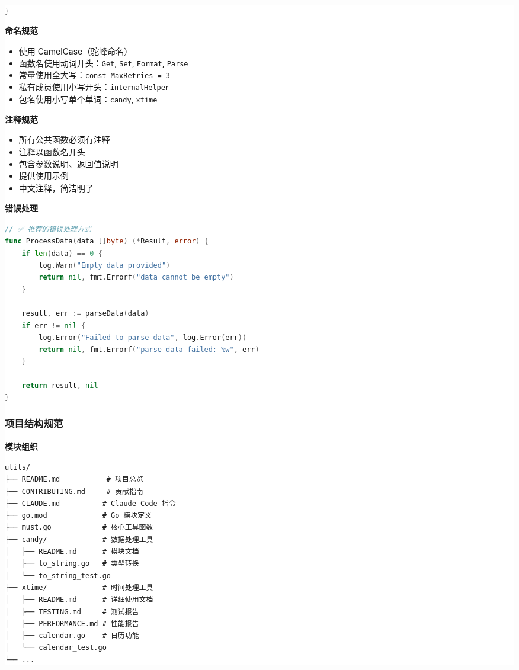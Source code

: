 ```go
}
```

**命名规范**
- 使用 CamelCase（驼峰命名）
- 函数名使用动词开头：`Get`, `Set`, `Format`, `Parse`
- 常量使用全大写：`const MaxRetries = 3`
- 私有成员使用小写开头：`internalHelper`
- 包名使用小写单个单词：`candy`, `xtime`

**注释规范**
- 所有公共函数必须有注释
- 注释以函数名开头
- 包含参数说明、返回值说明  
- 提供使用示例
- 中文注释，简洁明了

**错误处理**
```go
// ✅ 推荐的错误处理方式
func ProcessData(data []byte) (*Result, error) {
    if len(data) == 0 {
        log.Warn("Empty data provided")
        return nil, fmt.Errorf("data cannot be empty")
    }
    
    result, err := parseData(data)
    if err != nil {
        log.Error("Failed to parse data", log.Error(err))
        return nil, fmt.Errorf("parse data failed: %w", err)
    }
    
    return result, nil
}
```

### 项目结构规范

**模块组织**
```
utils/
├── README.md           # 项目总览
├── CONTRIBUTING.md     # 贡献指南  
├── CLAUDE.md          # Claude Code 指令
├── go.mod             # Go 模块定义
├── must.go            # 核心工具函数
├── candy/             # 数据处理工具
│   ├── README.md      # 模块文档
│   ├── to_string.go   # 类型转换
│   └── to_string_test.go
├── xtime/             # 时间处理工具  
│   ├── README.md      # 详细使用文档
│   ├── TESTING.md     # 测试报告
│   ├── PERFORMANCE.md # 性能报告
│   ├── calendar.go    # 日历功能
│   └── calendar_test.go
└── ...
```
